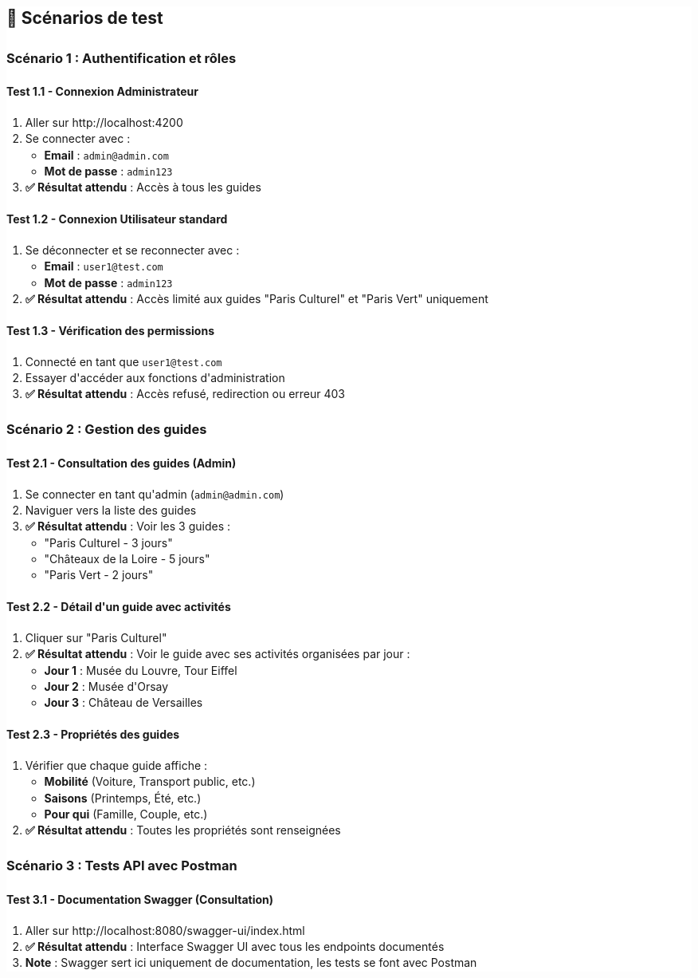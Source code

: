 
## 🧪 Scénarios de test

### Scénario 1 : Authentification et rôles

#### Test 1.1 - Connexion Administrateur
1. Aller sur http://localhost:4200
2. Se connecter avec :
   - **Email** : `admin@admin.com`
   - **Mot de passe** : `admin123`
3. **✅ Résultat attendu** : Accès à tous les guides

#### Test 1.2 - Connexion Utilisateur standard
1. Se déconnecter et se reconnecter avec :
   - **Email** : `user1@test.com`
   - **Mot de passe** : `admin123`
2. **✅ Résultat attendu** : Accès limité aux guides "Paris Culturel" et "Paris Vert" uniquement

#### Test 1.3 - Vérification des permissions
1. Connecté en tant que `user1@test.com`
2. Essayer d'accéder aux fonctions d'administration
3. **✅ Résultat attendu** : Accès refusé, redirection ou erreur 403

### Scénario 2 : Gestion des guides

#### Test 2.1 - Consultation des guides (Admin)
1. Se connecter en tant qu'admin (`admin@admin.com`)
2. Naviguer vers la liste des guides
3. **✅ Résultat attendu** : Voir les 3 guides :
   - "Paris Culturel - 3 jours"
   - "Châteaux de la Loire - 5 jours" 
   - "Paris Vert - 2 jours"

#### Test 2.2 - Détail d'un guide avec activités
1. Cliquer sur "Paris Culturel"
2. **✅ Résultat attendu** : Voir le guide avec ses activités organisées par jour :
   - **Jour 1** : Musée du Louvre, Tour Eiffel
   - **Jour 2** : Musée d'Orsay
   - **Jour 3** : Château de Versailles

#### Test 2.3 - Propriétés des guides
1. Vérifier que chaque guide affiche :
   - **Mobilité** (Voiture, Transport public, etc.)
   - **Saisons** (Printemps, Été, etc.)
   - **Pour qui** (Famille, Couple, etc.)
2. **✅ Résultat attendu** : Toutes les propriétés sont renseignées

### Scénario 3 : Tests API avec Postman

#### Test 3.1 - Documentation Swagger (Consultation)
1. Aller sur http://localhost:8080/swagger-ui/index.html
2. **✅ Résultat attendu** : Interface Swagger UI avec tous les endpoints documentés
3. **Note** : Swagger sert ici uniquement de documentation, les tests se font avec Postman

